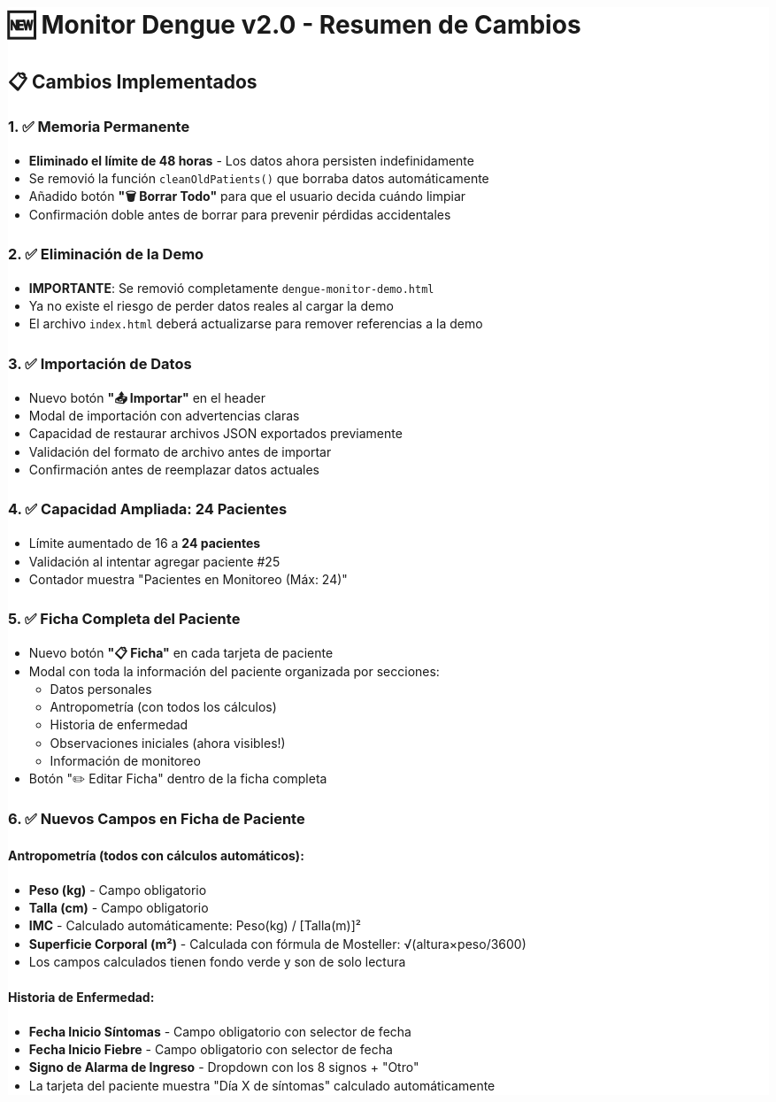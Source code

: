 # 🆕 Monitor Dengue v2.0 - Resumen de Cambios

## 📋 Cambios Implementados

### 1. ✅ Memoria Permanente
- **Eliminado el límite de 48 horas** - Los datos ahora persisten indefinidamente
- Se removió la función `cleanOldPatients()` que borraba datos automáticamente
- Añadido botón **"🗑️ Borrar Todo"** para que el usuario decida cuándo limpiar
- Confirmación doble antes de borrar para prevenir pérdidas accidentales

### 2. ✅ Eliminación de la Demo
- **IMPORTANTE**: Se removió completamente `dengue-monitor-demo.html`
- Ya no existe el riesgo de perder datos reales al cargar la demo
- El archivo `index.html` deberá actualizarse para remover referencias a la demo

### 3. ✅ Importación de Datos
- Nuevo botón **"📤 Importar"** en el header
- Modal de importación con advertencias claras
- Capacidad de restaurar archivos JSON exportados previamente
- Validación del formato de archivo antes de importar
- Confirmación antes de reemplazar datos actuales

### 4. ✅ Capacidad Ampliada: 24 Pacientes
- Límite aumentado de 16 a **24 pacientes**
- Validación al intentar agregar paciente #25
- Contador muestra "Pacientes en Monitoreo (Máx: 24)"

### 5. ✅ Ficha Completa del Paciente
- Nuevo botón **"📋 Ficha"** en cada tarjeta de paciente
- Modal con toda la información del paciente organizada por secciones:
  - Datos personales
  - Antropometría (con todos los cálculos)
  - Historia de enfermedad
  - Observaciones iniciales (ahora visibles!)
  - Información de monitoreo
- Botón "✏️ Editar Ficha" dentro de la ficha completa

### 6. ✅ Nuevos Campos en Ficha de Paciente

#### Antropometría (todos con cálculos automáticos):
- **Peso (kg)** - Campo obligatorio
- **Talla (cm)** - Campo obligatorio
- **IMC** - Calculado automáticamente: Peso(kg) / [Talla(m)]²
- **Superficie Corporal (m²)** - Calculada con fórmula de Mosteller: √(altura×peso/3600)
- Los campos calculados tienen fondo verde y son de solo lectura

#### Historia de Enfermedad:
- **Fecha Inicio Síntomas** - Campo obligatorio con selector de fecha
- **Fecha Inicio Fiebre** - Campo obligatorio con selector de fecha
- **Signo de Alarma de Ingreso** - Dropdown con los 8 signos + "Otro"
- La tarjeta del paciente muestra "Día X de síntomas" calculado automáticamente
